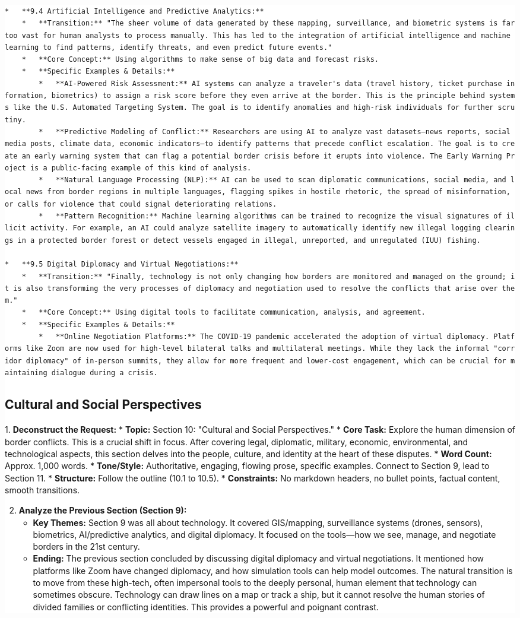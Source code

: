     *   **9.4 Artificial Intelligence and Predictive Analytics:**
        *   **Transition:** "The sheer volume of data generated by these mapping, surveillance, and biometric systems is far too vast for human analysts to process manually. This has led to the integration of artificial intelligence and machine learning to find patterns, identify threats, and even predict future events."
        *   **Core Concept:** Using algorithms to make sense of big data and forecast risks.
        *   **Specific Examples & Details:**
            *   **AI-Powered Risk Assessment:** AI systems can analyze a traveler's data (travel history, ticket purchase information, biometrics) to assign a risk score before they even arrive at the border. This is the principle behind systems like the U.S. Automated Targeting System. The goal is to identify anomalies and high-risk individuals for further scrutiny.
            *   **Predictive Modeling of Conflict:** Researchers are using AI to analyze vast datasets—news reports, social media posts, climate data, economic indicators—to identify patterns that precede conflict escalation. The goal is to create an early warning system that can flag a potential border crisis before it erupts into violence. The Early Warning Project is a public-facing example of this kind of analysis.
            *   **Natural Language Processing (NLP):** AI can be used to scan diplomatic communications, social media, and local news from border regions in multiple languages, flagging spikes in hostile rhetoric, the spread of misinformation, or calls for violence that could signal deteriorating relations.
            *   **Pattern Recognition:** Machine learning algorithms can be trained to recognize the visual signatures of illicit activity. For example, an AI could analyze satellite imagery to automatically identify new illegal logging clearings in a protected border forest or detect vessels engaged in illegal, unreported, and unregulated (IUU) fishing.

    *   **9.5 Digital Diplomacy and Virtual Negotiations:**
        *   **Transition:** "Finally, technology is not only changing how borders are monitored and managed on the ground; it is also transforming the very processes of diplomacy and negotiation used to resolve the conflicts that arise over them."
        *   **Core Concept:** Using digital tools to facilitate communication, analysis, and agreement.
        *   **Specific Examples & Details:**
            *   **Online Negotiation Platforms:** The COVID-19 pandemic accelerated the adoption of virtual diplomacy. Platforms like Zoom are now used for high-level bilateral talks and multilateral meetings. While they lack the informal "corridor diplomacy" of in-person summits, they allow for more frequent and lower-cost engagement, which can be crucial for maintaining dialogue during a crisis.

## Cultural and Social Perspectives

<think>1.  **Deconstruct the Request:**
    *   **Topic:** Section 10: "Cultural and Social Perspectives."
    *   **Core Task:** Explore the human dimension of border conflicts. This is a crucial shift in focus. After covering legal, diplomatic, military, economic, environmental, and technological aspects, this section delves into the people, culture, and identity at the heart of these disputes.
    *   **Word Count:** Approx. 1,000 words.
    *   **Tone/Style:** Authoritative, engaging, flowing prose, specific examples. Connect to Section 9, lead to Section 11.
    *   **Structure:** Follow the outline (10.1 to 10.5).
    *   **Constraints:** No markdown headers, no bullet points, factual content, smooth transitions.

2.  **Analyze the Previous Section (Section 9):**
    *   **Key Themes:** Section 9 was all about technology. It covered GIS/mapping, surveillance systems (drones, sensors), biometrics, AI/predictive analytics, and digital diplomacy. It focused on the tools—how we see, manage, and negotiate borders in the 21st century.
    *   **Ending:** The previous section concluded by discussing digital diplomacy and virtual negotiations. It mentioned how platforms like Zoom have changed diplomacy, and how simulation tools can help model outcomes. The natural transition is to move from these high-tech, often impersonal tools to the deeply personal, human element that technology can sometimes obscure. Technology can draw lines on a map or track a ship, but it cannot resolve the human stories of divided families or conflicting identities. This provides a powerful and poignant contrast.
